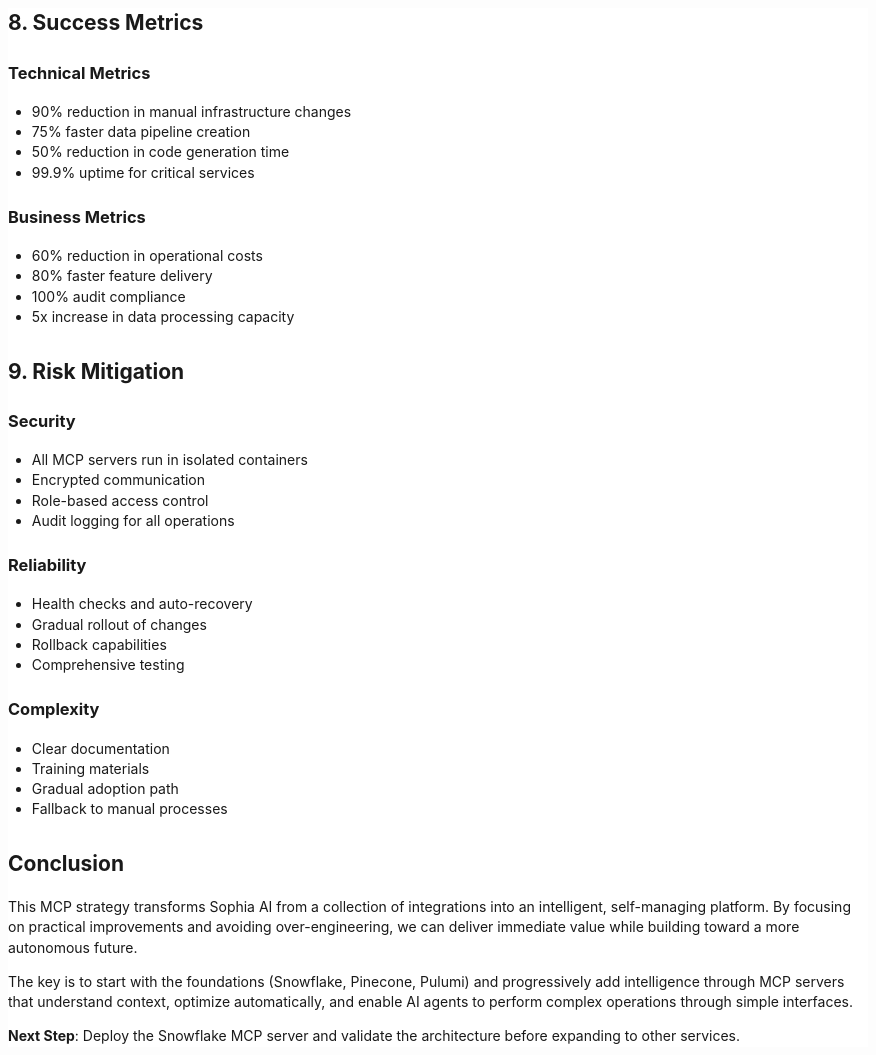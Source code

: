 ## 8. Success Metrics

### Technical Metrics
- 90% reduction in manual infrastructure changes
- 75% faster data pipeline creation
- 50% reduction in code generation time
- 99.9% uptime for critical services

### Business Metrics
- 60% reduction in operational costs
- 80% faster feature delivery
- 100% audit compliance
- 5x increase in data processing capacity

## 9. Risk Mitigation

### Security
- All MCP servers run in isolated containers
- Encrypted communication
- Role-based access control
- Audit logging for all operations

### Reliability
- Health checks and auto-recovery
- Gradual rollout of changes
- Rollback capabilities
- Comprehensive testing

### Complexity
- Clear documentation
- Training materials
- Gradual adoption path
- Fallback to manual processes

## Conclusion

This MCP strategy transforms Sophia AI from a collection of integrations into an intelligent, self-managing platform. By focusing on practical improvements and avoiding over-engineering, we can deliver immediate value while building toward a more autonomous future.

The key is to start with the foundations (Snowflake, Pinecone, Pulumi) and progressively add intelligence through MCP servers that understand context, optimize automatically, and enable AI agents to perform complex operations through simple interfaces.

**Next Step**: Deploy the Snowflake MCP server and validate the architecture before expanding to other services. 